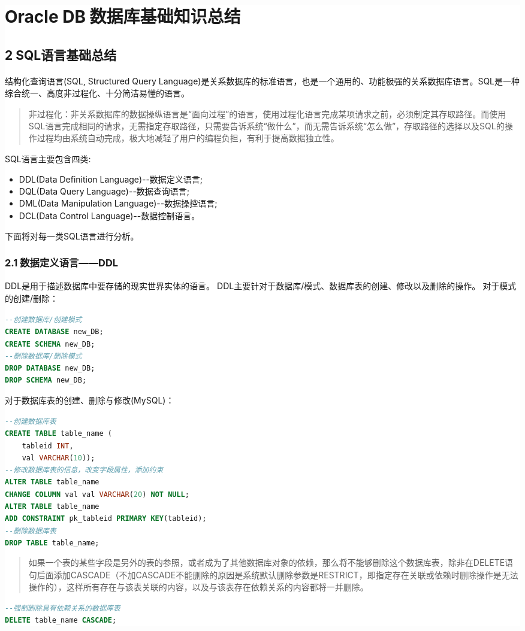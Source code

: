 # Oracle DB 数据库基础知识总结

## 2 SQL语言基础总结

结构化查询语言(SQL, Structured Query Language)是关系数据库的标准语言，也是一个通用的、功能极强的关系数据库语言。SQL是一种综合统一、高度非过程化、十分简洁易懂的语言。

> 非过程化：非关系数据库的数据操纵语言是“面向过程”的语言，使用过程化语言完成某项请求之前，必须制定其存取路径。而使用SQL语言完成相同的请求，无需指定存取路径，只需要告诉系统“做什么”，而无需告诉系统“怎么做”，存取路径的选择以及SQL的操作过程均由系统自动完成，极大地减轻了用户的编程负担，有利于提高数据独立性。

SQL语言主要包含四类: 

- DDL(Data Definition Language)--数据定义语言;
- DQL(Data Query Language)--数据查询语言;
- DML(Data Manipulation Language)--数据操控语言;
- DCL(Data Control Language)--数据控制语言。

下面将对每一类SQL语言进行分析。

### 2.1 数据定义语言——DDL

DDL是用于描述数据库中要存储的现实世界实体的语言。
DDL主要针对于数据库/模式、数据库表的创建、修改以及删除的操作。
对于模式的创建/删除：

```SQL
--创建数据库/创建模式
CREATE DATABASE new_DB;
CREATE SCHEMA new_DB;
--删除数据库/删除模式
DROP DATABASE new_DB;
DROP SCHEMA new_DB;
```

对于数据库表的创建、删除与修改(MySQL)：

```SQL
--创建数据库表
CREATE TABLE table_name (
    tableid INT,
    val VARCHAR(10));
--修改数据库表的信息，改变字段属性，添加约束
ALTER TABLE table_name
CHANGE COLUMN val val VARCHAR(20) NOT NULL;
ALTER TABLE table_name
ADD CONSTRAINT pk_tableid PRIMARY KEY(tableid);
--删除数据库表
DROP TABLE table_name;
```

> 如果一个表的某些字段是另外的表的参照，或者成为了其他数据库对象的依赖，那么将不能够删除这个数据库表，除非在DELETE语句后面添加CASCADE（不加CASCADE不能删除的原因是系统默认删除参数是RESTRICT，即指定存在关联或依赖时删除操作是无法操作的），这样所有存在与该表关联的内容，以及与该表存在依赖关系的内容都将一并删除。

```SQL
--强制删除具有依赖关系的数据库表
DELETE table_name CASCADE;
```
